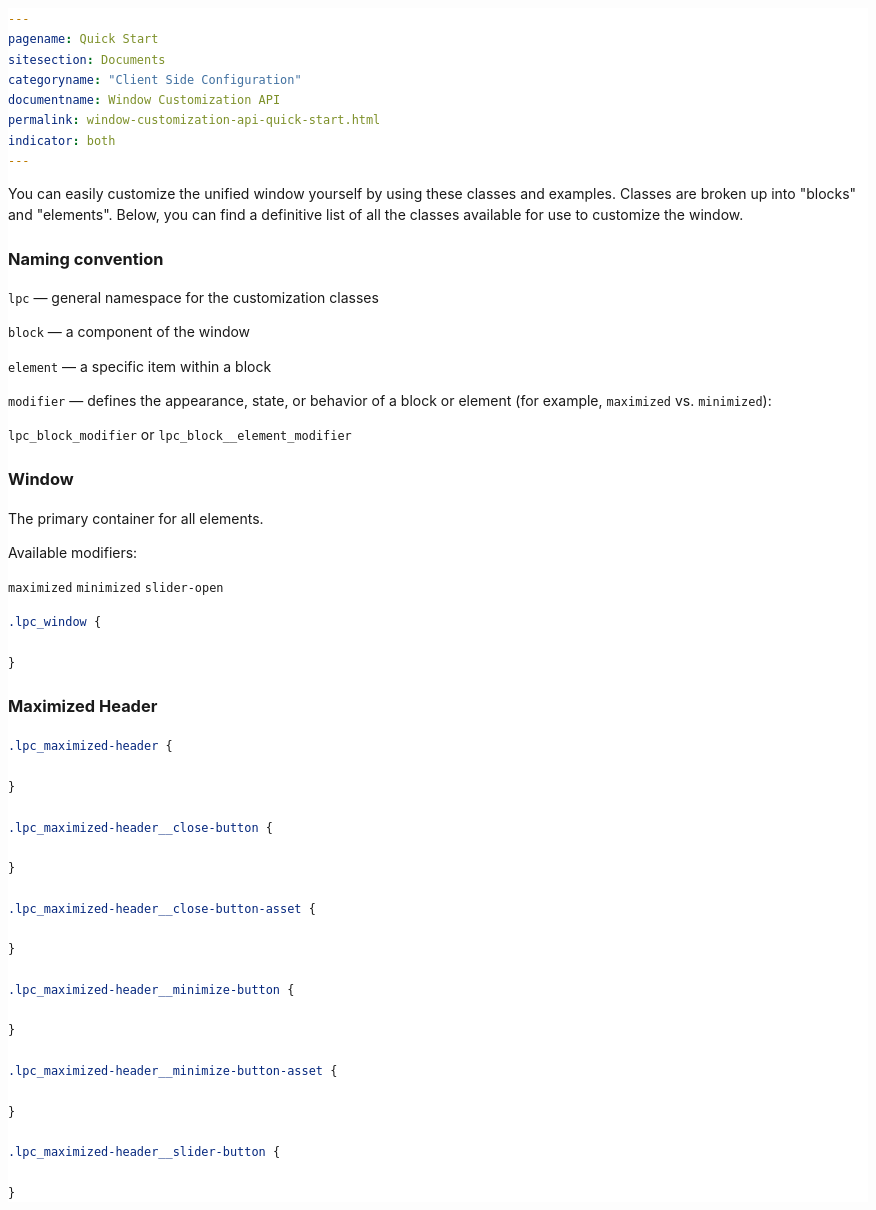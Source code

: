 ```yaml
---
pagename: Quick Start
sitesection: Documents
categoryname: "Client Side Configuration"
documentname: Window Customization API
permalink: window-customization-api-quick-start.html
indicator: both
---
```


You can easily customize the unified window yourself by using these classes and examples. Classes are broken up into "blocks" and "elements". Below, you can find a definitive list of all the classes available for use to customize the window.

### Naming convention

`lpc` — general namespace for the customization classes

`block` — a component of the window

`element` — a specific item within a block   

`modifier` — defines the appearance, state, or behavior of a block or element (for example, `maximized` vs. `minimized`):

`lpc_block_modifier` or `lpc_block__element_modifier`

### Window

The primary container for all elements.

Available modifiers:

`maximized` `minimized` `slider-open`

```css
.lpc_window {

}
```

### Maximized Header

```css
.lpc_maximized-header {

}

.lpc_maximized-header__close-button {

}

.lpc_maximized-header__close-button-asset {

}

.lpc_maximized-header__minimize-button {

}

.lpc_maximized-header__minimize-button-asset {

}

.lpc_maximized-header__slider-button {

}
```